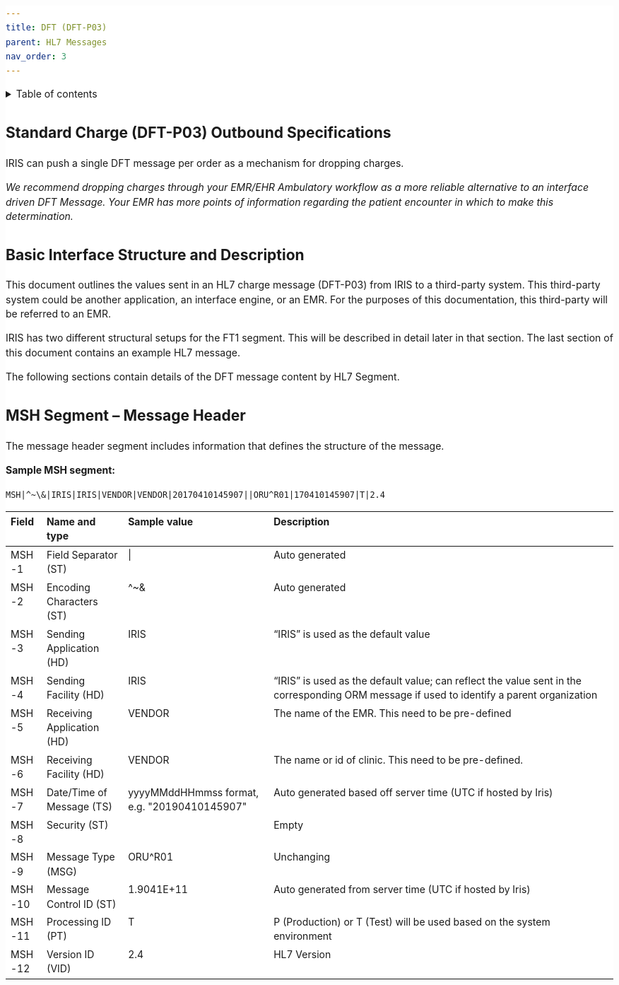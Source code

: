 ```yaml
---
title: DFT (DFT-P03)
parent: HL7 Messages
nav_order: 3
---
```


<details markdown="block"><summary>
    Table of contents
  </summary></details>

## Standard Charge (DFT-P03) Outbound Specifications
IRIS can push a single DFT message per order as a mechanism for dropping charges.

*We recommend dropping charges through your EMR/EHR Ambulatory workflow as a more reliable alternative to an interface driven DFT Message. Your EMR has more points of information regarding the patient encounter in which to make this determination.*

## Basic Interface Structure and Description

This document outlines the values sent in an HL7 charge message (DFT-P03) from IRIS to a third-party system. This third-party system could be another application, an interface engine, or an EMR. For the purposes of this documentation, this third-party will be referred to an EMR.

IRIS has two different structural setups for the FT1 segment. This will be described in detail later in that section. The last section of this document contains an example HL7 message.

The following sections contain details of the DFT message content by HL7 Segment.  

## MSH Segment – Message Header

The message header segment includes information that defines the structure of the message.

**Sample MSH segment:**

```
MSH|^~\&|IRIS|IRIS|VENDOR|VENDOR|20170410145907||ORU^R01|170410145907|T|2.4
```

| Field   | Name and type | Sample value  | Description  |
|:---------------|:---------------|:---------------|:---------------
| MSH-1 | Field Separator (ST) | \| | Auto generated
| MSH-2 | Encoding Characters (ST) | ^~\& | Auto generated
| MSH-3 | Sending Application (HD) | IRIS | “IRIS” is used as the default value
| MSH-4 | Sending Facility (HD) | IRIS | “IRIS” is used as the default value; can reflect the value sent in the corresponding ORM message if used to identify a parent organization
| MSH-5 | Receiving Application (HD) | VENDOR | The name of the EMR. This need to be pre-defined
| MSH-6 | Receiving Facility (HD) | VENDOR | The name or id of clinic. This need to be pre-defined.
| MSH-7 | Date/Time of Message (TS) | yyyyMMddHHmmss format, e.g. "20190410145907" | Auto generated based off server time (UTC if hosted by Iris)
| MSH-8 | Security (ST) |  | Empty
| MSH-9 | Message Type (MSG) | ORU^R01 | Unchanging
| MSH-10 | Message Control ID (ST) | 1.9041E+11 | Auto generated from server time (UTC if hosted by Iris)
| MSH-11 | Processing ID (PT) | T | P (Production) or T (Test) will be used based on the system environment
| MSH-12 | Version ID (VID) | 2.4 | HL7 Version
